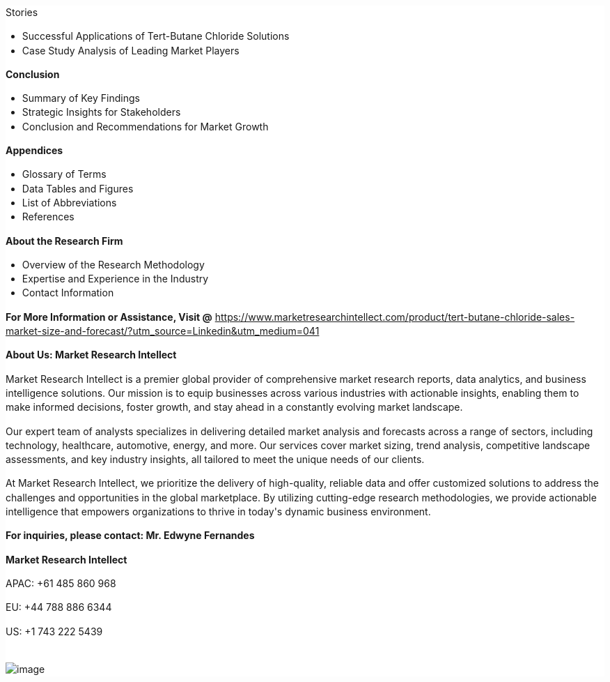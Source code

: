 Stories</strong></p><ul><li>Successful Applications of Tert-Butane Chloride  Solutions</li><li>Case Study Analysis of Leading Market Players</li></ul><p><strong>Conclusion</strong></p><ul><li>Summary of Key Findings</li><li>Strategic Insights for Stakeholders</li><li>Conclusion and Recommendations for Market Growth</li></ul><p><strong>Appendices</strong></p><ul><li>Glossary of Terms</li><li>Data Tables and Figures</li><li>List of Abbreviations</li><li>References</li></ul><p><strong>About the Research Firm</strong></p><ul><li>Overview of the Research Methodology</li><li>Expertise and Experience in the Industry</li><li>Contact Information</li></ul></div><div class="article-main__content" data-test-id="publishing-text-block"><p><span class="font-[700]"><strong>For More Information or Assistance, Visit @</strong>&nbsp;<a href="https://www.marketresearchintellect.com/product/tert-butane-chloride-sales-market-size-and-forecast/?utm_source=Linkedin&utm_medium=041">https://www.marketresearchintellect.com/product/tert-butane-chloride-sales-market-size-and-forecast/?utm_source=Linkedin&utm_medium=041</a></span></p><p><strong>About Us: Market Research Intellect</strong></p><p>Market Research Intellect is a premier global provider of comprehensive market research reports, data analytics, and business intelligence solutions. Our mission is to equip businesses across various industries with actionable insights, enabling them to make informed decisions, foster growth, and stay ahead in a constantly evolving market landscape.</p><p>Our expert team of analysts specializes in delivering detailed market analysis and forecasts across a range of sectors, including technology, healthcare, automotive, energy, and more. Our services cover market sizing, trend analysis, competitive landscape assessments, and key industry insights, all tailored to meet the unique needs of our clients.</p><p>At Market Research Intellect, we prioritize the delivery of high-quality, reliable data and offer customized solutions to address the challenges and opportunities in the global marketplace. By utilizing cutting-edge research methodologies, we provide actionable intelligence that empowers organizations to thrive in today's dynamic business environment.</p><p><strong>For inquiries, please contact: Mr. Edwyne Fernandes</strong></p><p><strong>Market Research Intellect</strong></p><p>APAC: +61 485 860 968</p><p>EU: +44 788 886 6344</p><p>US: +1 743 222 5439</p></div><div class="article-main__content" data-test-id="publishing-text-block">&nbsp;</div>
![image](https://github.com/user-attachments/assets/bddac5b7-dbbe-4476-b3af-92f26a821543)
